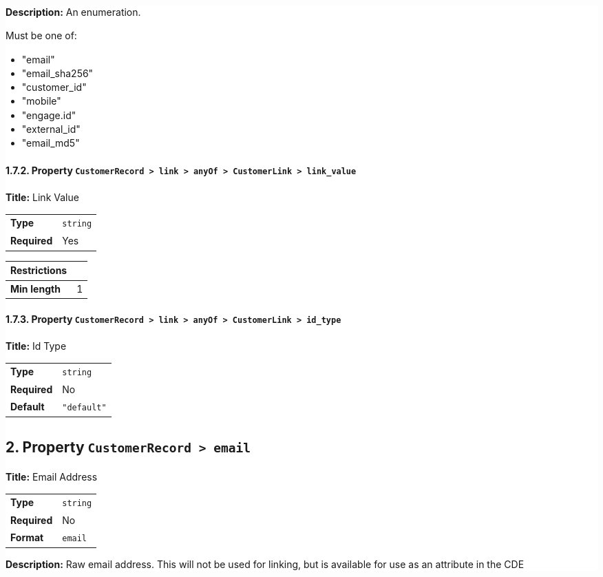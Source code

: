 **Description:** An enumeration.

Must be one of:
* "email"
* "email_sha256"
* "customer_id"
* "mobile"
* "engage.id"
* "external_id"
* "email_md5"

#### <a name="link_anyOf_i6_link_value"></a>1.7.2. Property `CustomerRecord > link > anyOf > CustomerLink > link_value`

**Title:** Link Value

|              |          |
| ------------ | -------- |
| **Type**     | `string` |
| **Required** | Yes      |

| Restrictions   |   |
| -------------- | - |
| **Min length** | 1 |

#### <a name="link_anyOf_i6_id_type"></a>1.7.3. Property `CustomerRecord > link > anyOf > CustomerLink > id_type`

**Title:** Id Type

|              |             |
| ------------ | ----------- |
| **Type**     | `string`    |
| **Required** | No          |
| **Default**  | `"default"` |

## <a name="email"></a>2. Property `CustomerRecord > email`

**Title:** Email Address

|              |          |
| ------------ | -------- |
| **Type**     | `string` |
| **Required** | No       |
| **Format**   | `email`  |

**Description:** Raw email address. This will not be used for linking, but is available for use as an attribute in the CDE

